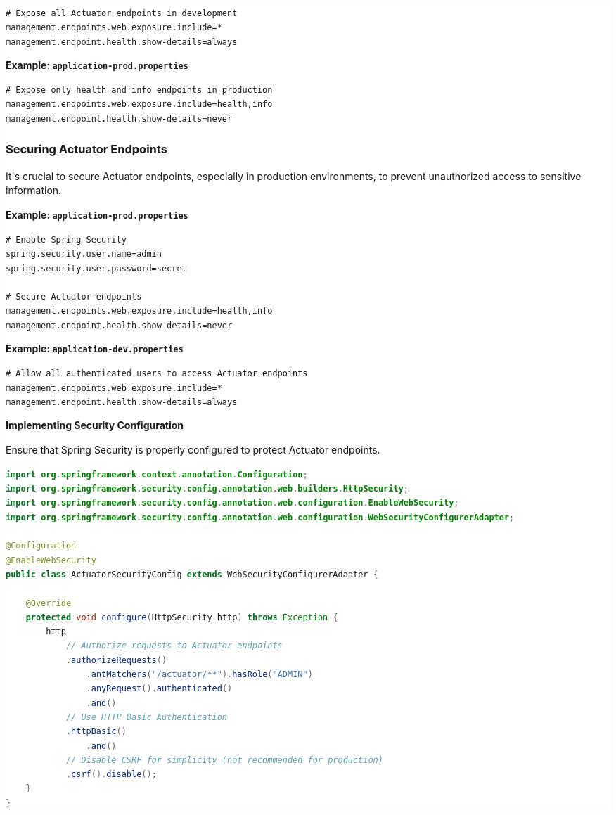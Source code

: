 ```properties
# Expose all Actuator endpoints in development
management.endpoints.web.exposure.include=*
management.endpoint.health.show-details=always
```

**Example: `application-prod.properties`**

```properties
# Expose only health and info endpoints in production
management.endpoints.web.exposure.include=health,info
management.endpoint.health.show-details=never
```

### **Securing Actuator Endpoints**

It's crucial to secure Actuator endpoints, especially in production environments, to prevent unauthorized access to sensitive information.

**Example: `application-prod.properties`**

```properties
# Enable Spring Security
spring.security.user.name=admin
spring.security.user.password=secret

# Secure Actuator endpoints
management.endpoints.web.exposure.include=health,info
management.endpoint.health.show-details=never
```

**Example: `application-dev.properties`**

```properties
# Allow all authenticated users to access Actuator endpoints
management.endpoints.web.exposure.include=*
management.endpoint.health.show-details=always
```

**Implementing Security Configuration**

Ensure that Spring Security is properly configured to protect Actuator endpoints.

```java
import org.springframework.context.annotation.Configuration;
import org.springframework.security.config.annotation.web.builders.HttpSecurity;
import org.springframework.security.config.annotation.web.configuration.EnableWebSecurity;
import org.springframework.security.config.annotation.web.configuration.WebSecurityConfigurerAdapter;

@Configuration
@EnableWebSecurity
public class ActuatorSecurityConfig extends WebSecurityConfigurerAdapter {

    @Override
    protected void configure(HttpSecurity http) throws Exception {
        http
            // Authorize requests to Actuator endpoints
            .authorizeRequests()
                .antMatchers("/actuator/**").hasRole("ADMIN")
                .anyRequest().authenticated()
                .and()
            // Use HTTP Basic Authentication
            .httpBasic()
                .and()
            // Disable CSRF for simplicity (not recommended for production)
            .csrf().disable();
    }
}
```
